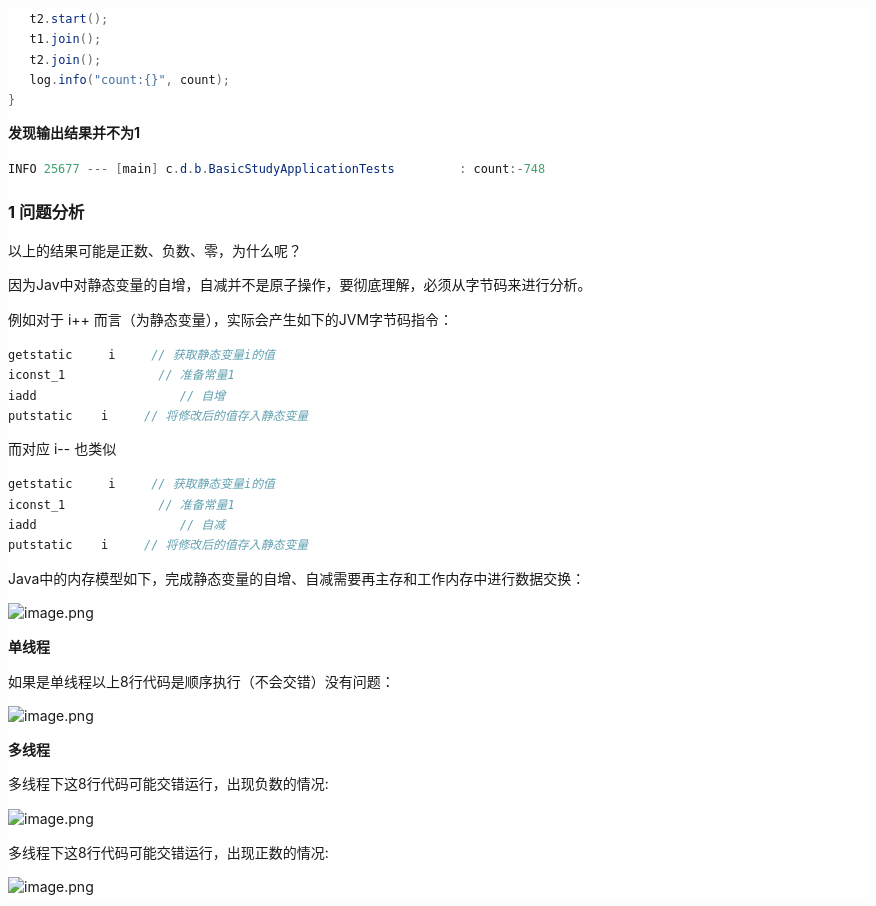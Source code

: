 ```java
   t2.start();  
   t1.join();  
   t2.join();  
   log.info("count:{}", count);  
}
```

**发现输出结果并不为1**

```java
INFO 25677 --- [main] c.d.b.BasicStudyApplicationTests         : count:-748

```

### 1 问题分析

以上的结果可能是正数、负数、零，为什么呢？

因为Jav中对静态变量的自增，自减并不是原子操作，要彻底理解，必须从字节码来进行分析。

例如对于 i++ 而言（为静态变量），实际会产生如下的JVM字节码指令：

```java
getstatic     i     // 获取静态变量i的值
iconst_1             // 准备常量1
iadd                    // 自增
putstatic    i     // 将修改后的值存入静态变量
```

而对应 i-- 也类似

```java
getstatic     i     // 获取静态变量i的值
iconst_1             // 准备常量1
iadd                    // 自减
putstatic    i     // 将修改后的值存入静态变量
```

Java中的内存模型如下，完成静态变量的自增、自减需要再主存和工作内存中进行数据交换：

![image.png](https://raw.githubusercontent.com/michik0/notes-image/master/20230317230536.png)

**单线程**

如果是单线程以上8行代码是顺序执行（不会交错）没有问题：

![image.png](https://raw.githubusercontent.com/michik0/notes-image/master/20230317230615.png)

**多线程**

多线程下这8行代码可能交错运行，出现负数的情况:

![image.png](https://raw.githubusercontent.com/michik0/notes-image/master/20230317230918.png)

多线程下这8行代码可能交错运行，出现正数的情况:

![image.png](https://raw.githubusercontent.com/michik0/notes-image/master/20230317231019.png)
